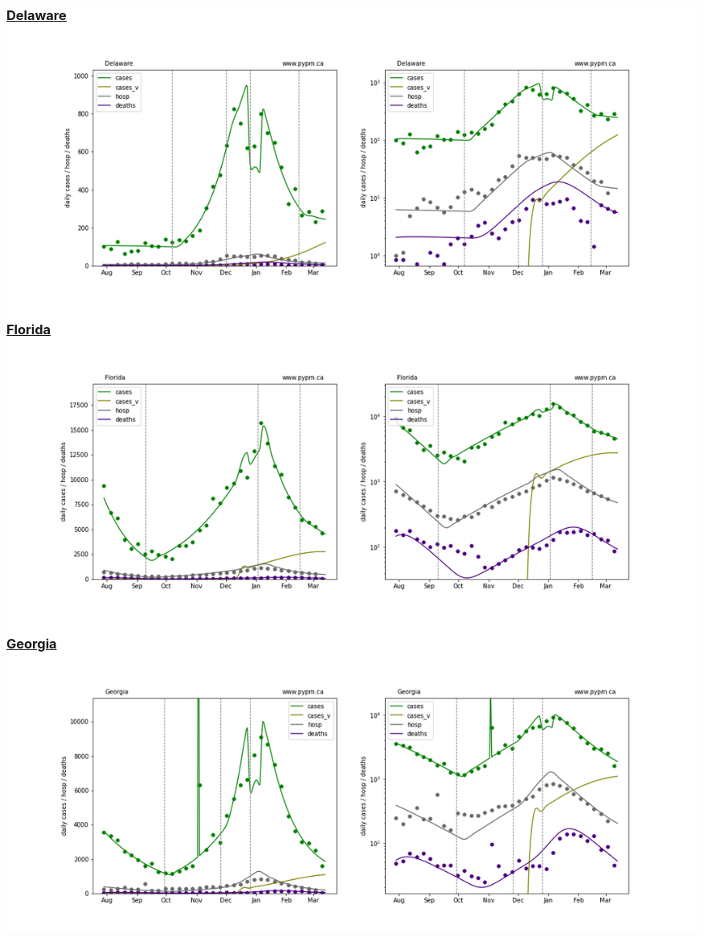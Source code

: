 ### [Delaware](img/de_2_8_0314.pdf)

![de](img/de_2_8_0314.png)

### [Florida](img/fl_2_8_0314.pdf)

![fl](img/fl_2_8_0314.png)

### [Georgia](img/ga_2_8_0314.pdf)

![ga](img/ga_2_8_0314.png)
